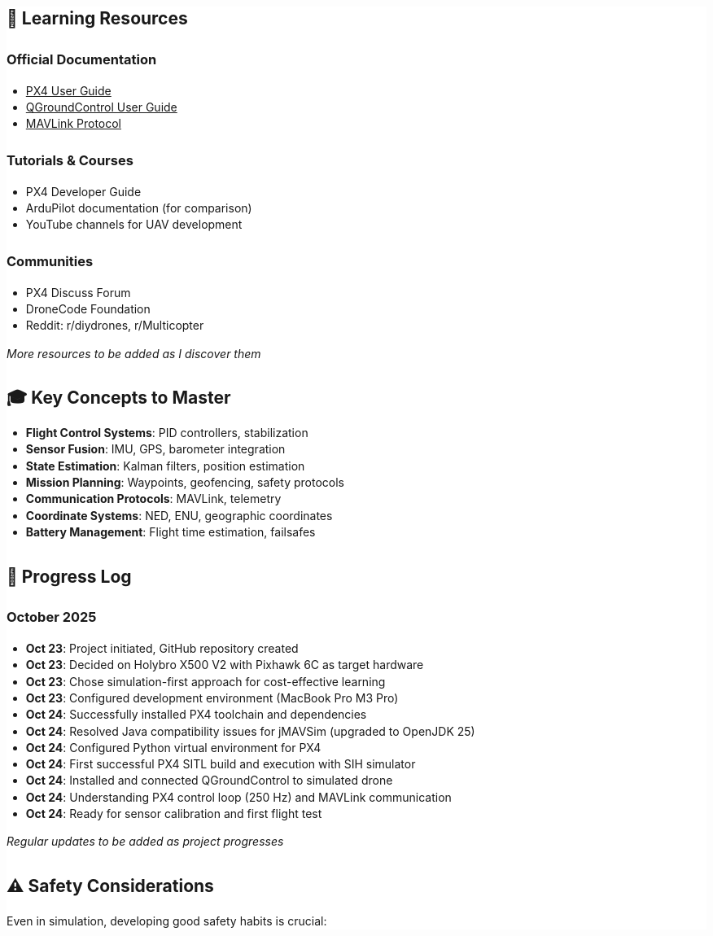 ## 📖 Learning Resources

### Official Documentation
- [PX4 User Guide](https://docs.px4.io/)
- [QGroundControl User Guide](https://docs.qgroundcontrol.com/)
- [MAVLink Protocol](https://mavlink.io/)

### Tutorials & Courses
- PX4 Developer Guide
- ArduPilot documentation (for comparison)
- YouTube channels for UAV development

### Communities
- PX4 Discuss Forum
- DroneCode Foundation
- Reddit: r/diydrones, r/Multicopter

*More resources to be added as I discover them*

## 🎓 Key Concepts to Master

- **Flight Control Systems**: PID controllers, stabilization
- **Sensor Fusion**: IMU, GPS, barometer integration
- **State Estimation**: Kalman filters, position estimation
- **Mission Planning**: Waypoints, geofencing, safety protocols
- **Communication Protocols**: MAVLink, telemetry
- **Coordinate Systems**: NED, ENU, geographic coordinates
- **Battery Management**: Flight time estimation, failsafes

## 📝 Progress Log

### October 2025
- **Oct 23**: Project initiated, GitHub repository created
- **Oct 23**: Decided on Holybro X500 V2 with Pixhawk 6C as target hardware
- **Oct 23**: Chose simulation-first approach for cost-effective learning
- **Oct 23**: Configured development environment (MacBook Pro M3 Pro)
- **Oct 24**: Successfully installed PX4 toolchain and dependencies
- **Oct 24**: Resolved Java compatibility issues for jMAVSim (upgraded to OpenJDK 25)
- **Oct 24**: Configured Python virtual environment for PX4
- **Oct 24**: First successful PX4 SITL build and execution with SIH simulator
- **Oct 24**: Installed and connected QGroundControl to simulated drone
- **Oct 24**: Understanding PX4 control loop (250 Hz) and MAVLink communication
- **Oct 24**: Ready for sensor calibration and first flight test

*Regular updates to be added as project progresses*

## ⚠️ Safety Considerations

Even in simulation, developing good safety habits is crucial:
